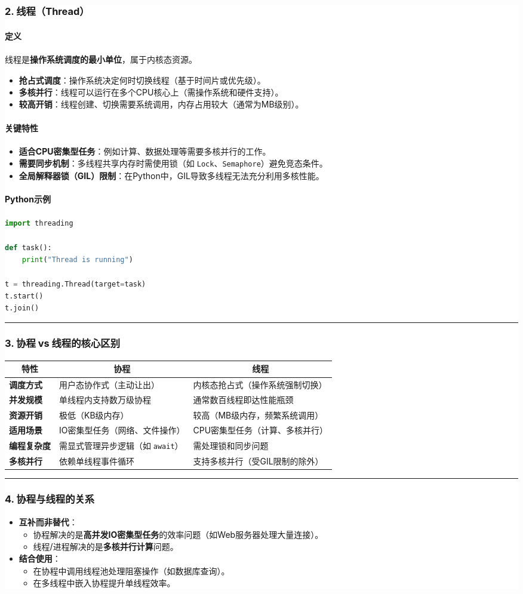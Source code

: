 
### **2. 线程（Thread）**
#### **定义**  
线程是**操作系统调度的最小单位**，属于内核态资源。  
- **抢占式调度**：操作系统决定何时切换线程（基于时间片或优先级）。  
- **多核并行**：线程可以运行在多个CPU核心上（需操作系统和硬件支持）。  
- **较高开销**：线程创建、切换需要系统调用，内存占用较大（通常为MB级别）。  

#### **关键特性**  
- **适合CPU密集型任务**：例如计算、数据处理等需要多核并行的工作。  
- **需要同步机制**：多线程共享内存时需使用锁（如 `Lock`、`Semaphore`）避免竞态条件。  
- **全局解释器锁（GIL）限制**：在Python中，GIL导致多线程无法充分利用多核性能。  

#### **Python示例**  
```python
import threading

def task():
    print("Thread is running")

t = threading.Thread(target=task)
t.start()
t.join()
```

---

### **3. 协程 vs 线程的核心区别**
| **特性**       | **协程**                         | **线程**                         |
| -------------- | -------------------------------- | -------------------------------- |
| **调度方式**   | 用户态协作式（主动让出）         | 内核态抢占式（操作系统强制切换） |
| **并发规模**   | 单线程内支持数万级协程           | 通常数百线程即达性能瓶颈         |
| **资源开销**   | 极低（KB级内存）                 | 较高（MB级内存，频繁系统调用）   |
| **适用场景**   | IO密集型任务（网络、文件操作）   | CPU密集型任务（计算、多核并行）  |
| **编程复杂度** | 需显式管理异步逻辑（如 `await`） | 需处理锁和同步问题               |
| **多核并行**   | 依赖单线程事件循环               | 支持多核并行（受GIL限制的除外）  |

---

### **4. 协程与线程的关系**
- **互补而非替代**：  
  - 协程解决的是**高并发IO密集型任务**的效率问题（如Web服务器处理大量连接）。  
  - 线程/进程解决的是**多核并行计算**问题。  
- **结合使用**：  
  - 在协程中调用线程池处理阻塞操作（如数据库查询）。  
  - 在多线程中嵌入协程提升单线程效率。  
